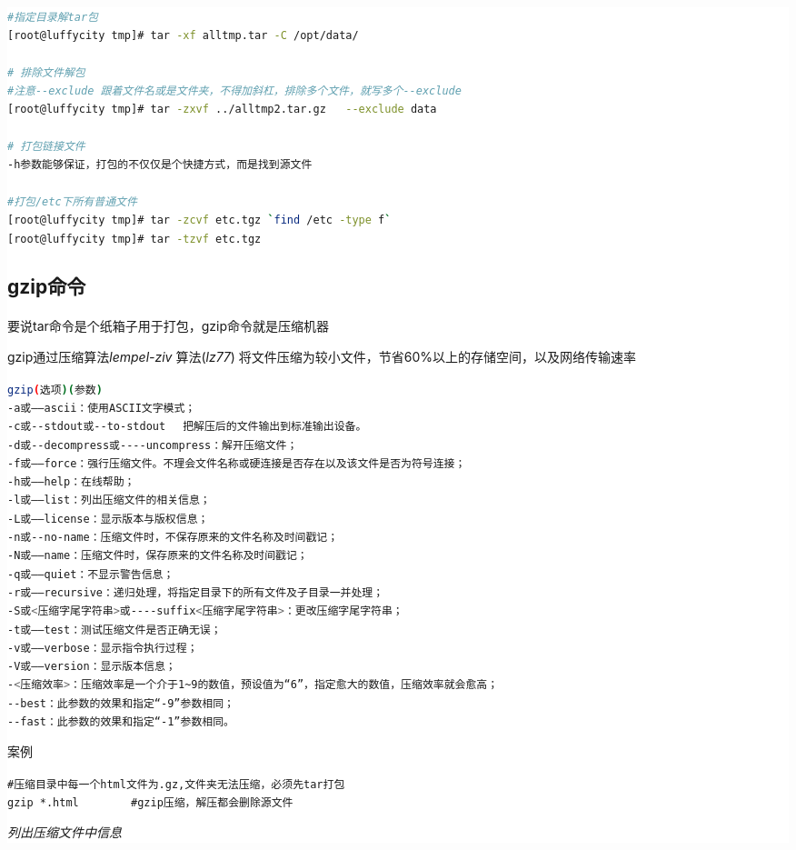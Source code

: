 ```bash
#指定目录解tar包
[root@luffycity tmp]# tar -xf alltmp.tar -C /opt/data/

# 排除文件解包
#注意--exclude 跟着文件名或是文件夹，不得加斜杠，排除多个文件，就写多个--exclude
[root@luffycity tmp]# tar -zxvf ../alltmp2.tar.gz   --exclude data

# 打包链接文件
-h参数能够保证，打包的不仅仅是个快捷方式，而是找到源文件

#打包/etc下所有普通文件
[root@luffycity tmp]# tar -zcvf etc.tgz `find /etc -type f`
[root@luffycity tmp]# tar -tzvf etc.tgz
```



## gzip命令

要说tar命令是个纸箱子用于打包，gzip命令就是压缩机器

gzip通过压缩算法*lempel-ziv* 算法(*lz77*) 将文件压缩为较小文件，节省60%以上的存储空间，以及网络传输速率



```bash
gzip(选项)(参数)
-a或——ascii：使用ASCII文字模式；
-c或--stdout或--to-stdout 　把解压后的文件输出到标准输出设备。 
-d或--decompress或----uncompress：解开压缩文件；
-f或——force：强行压缩文件。不理会文件名称或硬连接是否存在以及该文件是否为符号连接；
-h或——help：在线帮助；
-l或——list：列出压缩文件的相关信息；
-L或——license：显示版本与版权信息；
-n或--no-name：压缩文件时，不保存原来的文件名称及时间戳记；
-N或——name：压缩文件时，保存原来的文件名称及时间戳记；
-q或——quiet：不显示警告信息；
-r或——recursive：递归处理，将指定目录下的所有文件及子目录一并处理；
-S或<压缩字尾字符串>或----suffix<压缩字尾字符串>：更改压缩字尾字符串；
-t或——test：测试压缩文件是否正确无误；
-v或——verbose：显示指令执行过程；
-V或——version：显示版本信息；
-<压缩效率>：压缩效率是一个介于1~9的数值，预设值为“6”，指定愈大的数值，压缩效率就会愈高；
--best：此参数的效果和指定“-9”参数相同；
--fast：此参数的效果和指定“-1”参数相同。
```

案例

```plain
#压缩目录中每一个html文件为.gz,文件夹无法压缩，必须先tar打包
gzip *.html        #gzip压缩，解压都会删除源文件
```

*列出压缩文件中信息*
